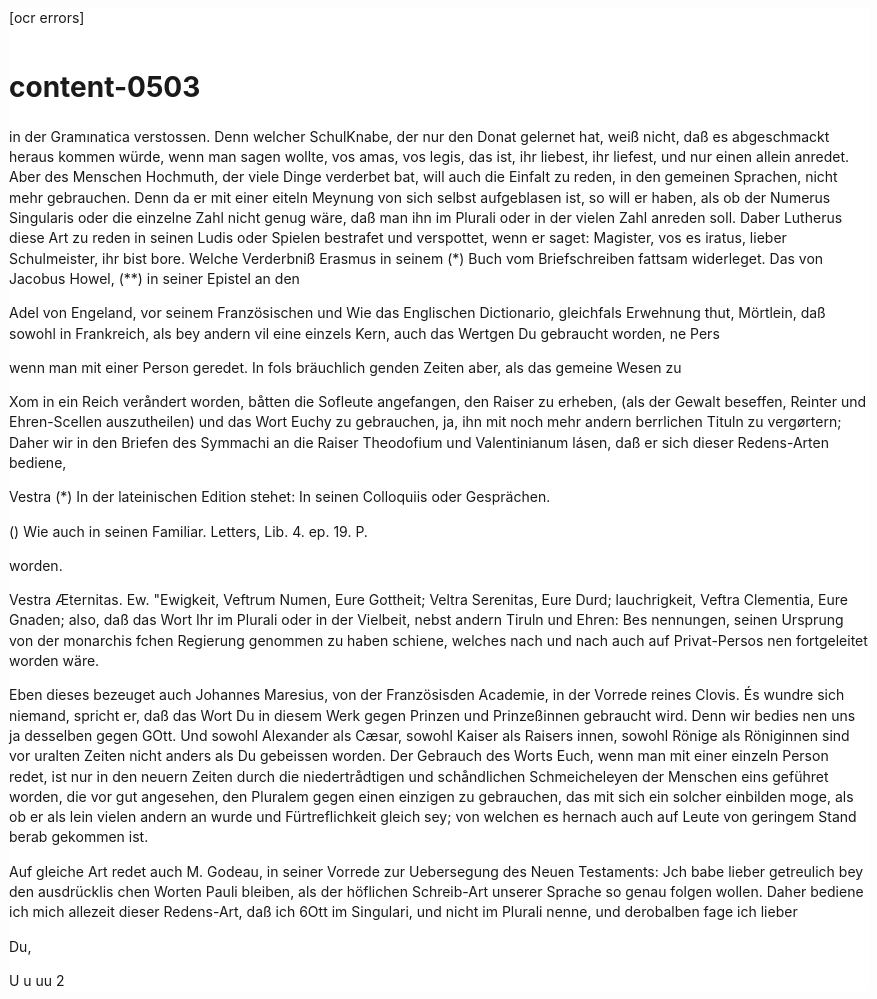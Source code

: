 [ocr errors]

# content-0503

in der Gramınatica verstossen. Denn welcher SchulKnabe, der nur den Donat gelernet hat, weiß nicht, daß es abgeschmackt heraus kommen würde, wenn man sagen wollte, vos amas, vos legis, das ist, ihr liebest, ihr liefest, und nur einen allein anredet. Aber des Menschen Hochmuth, der viele Dinge verderbet bat, will auch die Einfalt zu reden, in den gemeinen Sprachen, nicht mehr gebrauchen. Denn da er mit einer eiteln Meynung von sich selbst aufgeblasen ist, so will er haben, als ob der Numerus Singularis oder die einzelne Zahl nicht genug wäre, daß man ihn im Plurali oder in der vielen Zahl anreden soll. Daber Lutherus diese Art zu reden in seinen Ludis oder Spielen bestrafet und verspottet, wenn er saget: Magister, vos es iratus, lieber Schulmeister, ihr bist bore. Welche Verderbniß Erasmus in seinem (*) Buch vom Briefschreiben fattsam widerleget. Das von Jacobus Howel, (**) in seiner Epistel an den

Adel von Engeland, vor seinem Französischen und Wie das Englischen Dictionario, gleichfals Erwehnung thut, Mörtlein, daß sowohl in Frankreich, als bey andern vil eine einzels Kern, auch das Wertgen Du gebraucht worden, ne Pers

wenn man mit einer Person geredet. In fols bräuchlich genden Zeiten aber, als das gemeine Wesen zu

Xom in ein Reich veråndert worden, båtten die Sofleute angefangen, den Raiser zu erheben, (als der Gewalt beseffen, Reinter und Ehren-Scellen auszutheilen) und das Wort Euchy zu gebrauchen, ja, ihn mit noch mehr andern berrlichen Tituln zu vergørtern; Daher wir in den Briefen des Symmachi an die Raiser Theodofium und Valentinianum lásen, daß er sich dieser Redens-Arten bediene,

Vestra (*) In der lateinischen Edition stehet: In seinen Colloquiis oder Gesprächen.

() Wie auch in seinen Familiar. Letters, Lib. 4. ep. 19. P.

worden.

Vestra Æternitas. Ew. "Ewigkeit, Veftrum Numen, Eure Gottheit; Veltra Serenitas, Eure Durd; lauchrigkeit, Veftra Clementia, Eure Gnaden; also, daß das Wort Ihr im Plurali oder in der Vielbeit, nebst andern Tiruln und Ehren: Bes nennungen, seinen Ursprung von der monarchis fchen Regierung genommen zu haben schiene, welches nach und nach auch auf Privat-Persos nen fortgeleitet worden wäre.

Eben dieses bezeuget auch Johannes Maresius, von der Französisden Academie, in der Vorrede reines Clovis. És wundre sich niemand, spricht er, daß das Wort Du in diesem Werk gegen Prinzen und Prinzeßinnen gebraucht wird. Denn wir bedies nen uns ja desselben gegen GOtt. Und sowohl Alexander als Cæsar, sowohl Kaiser als Raisers innen, sowohl Rönige als Röniginnen sind vor uralten Zeiten nicht anders als Du gebeissen worden. Der Gebrauch des Worts Euch, wenn man mit einer einzeln Person redet, ist nur in den neuern Zeiten durch die niedertrådtigen und schåndlichen Schmeicheleyen der Menschen eins geführet worden, die vor gut angesehen, den Pluralem gegen einen einzigen zu gebrauchen, das mit sich ein solcher einbilden moge, als ob er als lein vielen andern an wurde und Fürtreflichkeit gleich sey; von welchen es hernach auch auf Leute von geringem Stand berab gekommen ist.

Auf gleiche Art redet auch M. Godeau, in seiner Vorrede zur Uebersegung des Neuen Testaments: Jch babe lieber getreulich bey den ausdrücklis chen Worten Pauli bleiben, als der höflichen Schreib-Art unserer Sprache so genau folgen wollen. Daher bediene ich mich allezeit dieser Redens-Art, daß ich 6Ott im Singulari, und nicht im Plurali nenne, und derobalben fage ich lieber

Du,

U u uu 2

